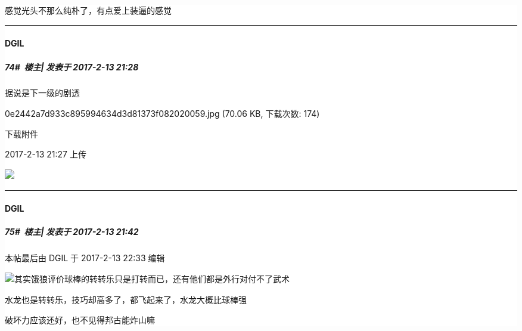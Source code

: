 


感觉光头不那么纯朴了，有点爱上装逼的感觉







-----

####  DGIL  
##### 74#         楼主| 发表于 2017-2-13 21:28




据说是下一级的剧透






0e2442a7d933c895994634d3d81373f082020059.jpg
(70.06 KB, 下载次数: 174)




下载附件


2017-2-13 21:27 上传









<img src="http://img.saraba1st.com/forum/201702/13/212757tzhhyds9k9hshcly.jpg" referrerpolicy="no-referrer">












-----

####  DGIL  
##### 75#         楼主| 发表于 2017-2-13 21:42



 本帖最后由 DGIL 于 2017-2-13 22:33 编辑 

<img src="https://static.saraba1st.com/image/smiley/face/91.gif" referrerpolicy="no-referrer">其实饿狼评价球棒的转转乐只是打转而已，还有他们都是外行对付不了武术

水龙也是转转乐，技巧却高多了，都飞起来了，水龙大概比球棒强

破坏力应该还好，也不见得邦古能炸山嘛
